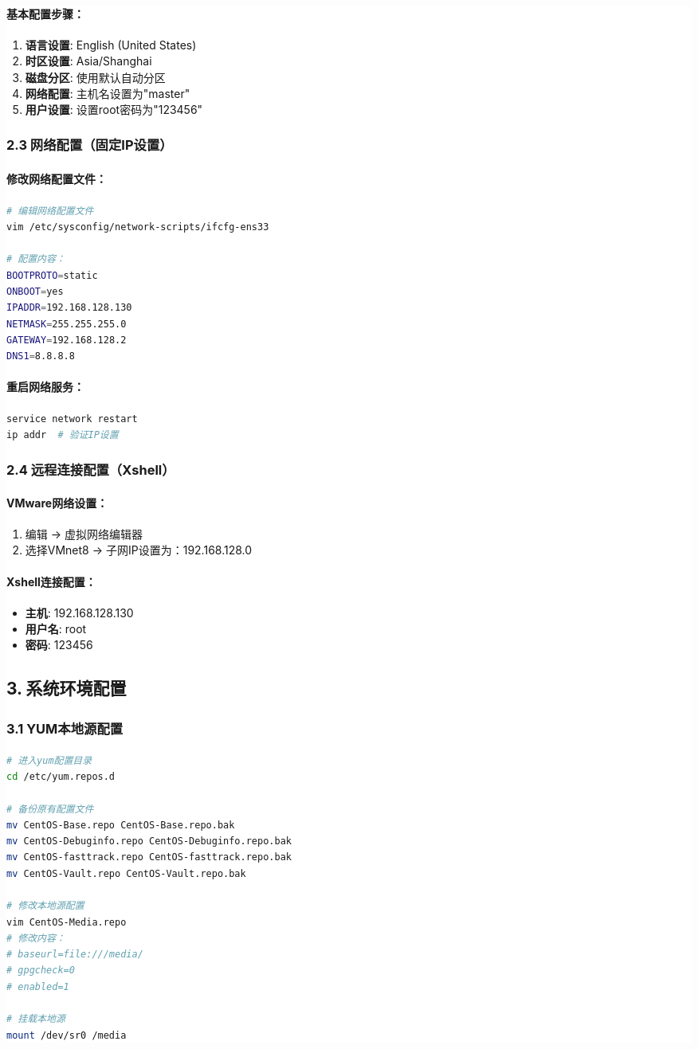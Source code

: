 #### 基本配置步骤：
1. **语言设置**: English (United States)
2. **时区设置**: Asia/Shanghai
3. **磁盘分区**: 使用默认自动分区
4. **网络配置**: 主机名设置为"master"
5. **用户设置**: 设置root密码为"123456"

### 2.3 网络配置（固定IP设置）

#### 修改网络配置文件：
```bash
# 编辑网络配置文件
vim /etc/sysconfig/network-scripts/ifcfg-ens33

# 配置内容：
BOOTPROTO=static
ONBOOT=yes
IPADDR=192.168.128.130
NETMASK=255.255.255.0
GATEWAY=192.168.128.2
DNS1=8.8.8.8
```

#### 重启网络服务：
```bash
service network restart
ip addr  # 验证IP设置
```

### 2.4 远程连接配置（Xshell）

#### VMware网络设置：
1. 编辑 → 虚拟网络编辑器
2. 选择VMnet8 → 子网IP设置为：192.168.128.0

#### Xshell连接配置：
- **主机**: 192.168.128.130
- **用户名**: root
- **密码**: 123456

## 3. 系统环境配置

### 3.1 YUM本地源配置

```bash
# 进入yum配置目录
cd /etc/yum.repos.d

# 备份原有配置文件
mv CentOS-Base.repo CentOS-Base.repo.bak
mv CentOS-Debuginfo.repo CentOS-Debuginfo.repo.bak
mv CentOS-fasttrack.repo CentOS-fasttrack.repo.bak
mv CentOS-Vault.repo CentOS-Vault.repo.bak

# 修改本地源配置
vim CentOS-Media.repo
# 修改内容：
# baseurl=file:///media/
# gpgcheck=0
# enabled=1

# 挂载本地源
mount /dev/sr0 /media
```